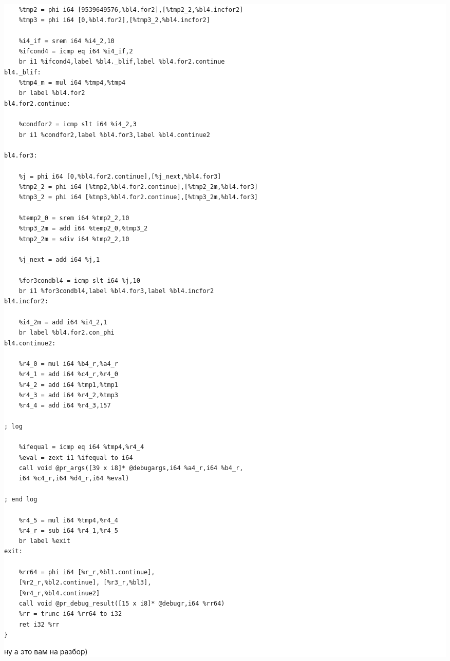 ```
    %tmp2 = phi i64 [9539649576,%bl4.for2],[%tmp2_2,%bl4.incfor2]
    %tmp3 = phi i64 [0,%bl4.for2],[%tmp3_2,%bl4.incfor2]

    %i4_if = srem i64 %i4_2,10
    %ifcond4 = icmp eq i64 %i4_if,2
    br i1 %ifcond4,label %bl4._blif,label %bl4.for2.continue
bl4._blif:
    %tmp4_m = mul i64 %tmp4,%tmp4
    br label %bl4.for2
bl4.for2.continue:

    %condfor2 = icmp slt i64 %i4_2,3
    br i1 %condfor2,label %bl4.for3,label %bl4.continue2

bl4.for3:

    %j = phi i64 [0,%bl4.for2.continue],[%j_next,%bl4.for3]
    %tmp2_2 = phi i64 [%tmp2,%bl4.for2.continue],[%tmp2_2m,%bl4.for3]
    %tmp3_2 = phi i64 [%tmp3,%bl4.for2.continue],[%tmp3_2m,%bl4.for3]
    
    %temp2_0 = srem i64 %tmp2_2,10
    %tmp3_2m = add i64 %temp2_0,%tmp3_2
    %tmp2_2m = sdiv i64 %tmp2_2,10

    %j_next = add i64 %j,1

    %for3condbl4 = icmp slt i64 %j,10
    br i1 %for3condbl4,label %bl4.for3,label %bl4.incfor2
bl4.incfor2:

    %i4_2m = add i64 %i4_2,1
    br label %bl4.for2.con_phi
bl4.continue2:

    %r4_0 = mul i64 %b4_r,%a4_r
    %r4_1 = add i64 %c4_r,%r4_0
    %r4_2 = add i64 %tmp1,%tmp1
    %r4_3 = add i64 %r4_2,%tmp3
    %r4_4 = add i64 %r4_3,157

; log

    %ifequal = icmp eq i64 %tmp4,%r4_4
	%eval = zext i1 %ifequal to i64
    call void @pr_args([39 x i8]* @debugargs,i64 %a4_r,i64 %b4_r,
    i64 %c4_r,i64 %d4_r,i64 %eval)

; end log

    %r4_5 = mul i64 %tmp4,%r4_4
    %r4_r = sub i64 %r4_1,%r4_5
    br label %exit
exit:

    %rr64 = phi i64 [%r_r,%bl1.continue],
    [%r2_r,%bl2.continue], [%r3_r,%bl3],
    [%r4_r,%bl4.continue2]
    call void @pr_debug_result([15 x i8]* @debugr,i64 %rr64)
    %rr = trunc i64 %rr64 to i32
    ret i32 %rr
}
```
ну а это вам на разбор)